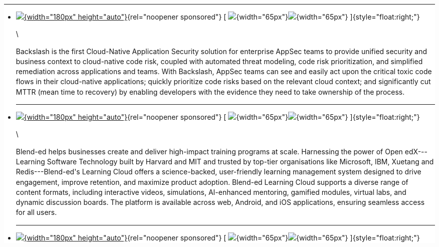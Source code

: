   ------------------------------------------------------------------------

- <div>

  [![](../assets/images/corp-member-logo/Backslash-logo.png){width="180px"
  height="auto"}](https://www.backslash.security/?utm_campaign=Launch&utm_source=owasp-sponsorship&utm_medium=banner&utm_content=homepage){rel="noopener sponsored"}
  [
  ![](../assets/images/corp-membership-icons/OWASP_Tier_icons_Gold.svg){width="65px"}![](#){width="65px"}
  ]{style="float:right;"}

  </div>

  \

  Backslash is the first Cloud-Native Application Security solution for
  enterprise AppSec teams to provide unified security and business
  context to cloud-native code risk, coupled with automated threat
  modeling, code risk prioritization, and simplified remediation across
  applications and teams. With Backslash, AppSec teams can see and
  easily act upon the critical toxic code flows in their cloud-native
  applications; quickly prioritize code risks based on the relevant
  cloud context; and significantly cut MTTR (mean time to recovery) by
  enabling developers with the evidence they need to take ownership of
  the process.

  ------------------------------------------------------------------------

- <div>

  [![](../assets/images/corp-member-logo/blended_logoowasp.png){width="180px"
  height="auto"}](http://blend-ed.com/){rel="noopener sponsored"} [
  ![](../assets/images/corp-membership-icons/OWASP_Tier_icons_Gold.svg){width="65px"}![](#){width="65px"}
  ]{style="float:right;"}

  </div>

  \

  Blend-ed helps businesses create and deliver high-impact training
  programs at scale. Harnessing the power of Open edX---Learning
  Software Technology built by Harvard and MIT and trusted by top-tier
  organisations like Microsoft, IBM, Xuetang and Redis---Blend-ed\'s
  Learning Cloud offers a science-backed, user-friendly learning
  management system designed to drive engagement, improve retention, and
  maximize product adoption. Blend-ed Learning Cloud supports a diverse
  range of content formats, including interactive videos, simulations,
  AI-enhanced mentoring, gamified modules, virtual labs, and dynamic
  discussion boards. The platform is available across web, Android, and
  iOS applications, ensuring seamless access for all users.

  ------------------------------------------------------------------------

- <div>

  [![](../assets/images/corp-member-logo/Checkmarxn-NewLogo2024.jpg){width="180px"
  height="auto"}](http://checkmarx.com/){rel="noopener sponsored"} [
  ![](../assets/images/corp-membership-icons/OWASP_Tier_icons_Gold.svg){width="65px"}![](#){width="65px"}
  ]{style="float:right;"}
